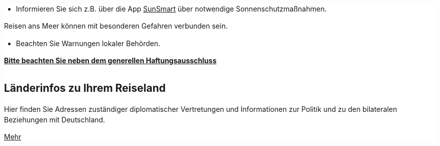 * Informieren Sie sich z.B. über die App [SunSmart](https://www.who.int/news/item/21-06-2022-sunsmart-global-uv-app-helps-protect-you-from-the-dangers-of-the-sun-and-promotes-public-health "App SunSmart") über notwendige Sonnenschutzmaßnahmen.

Reisen ans Meer können mit besonderen Gefahren verbunden sein.

* Beachten Sie Warnungen lokaler Behörden.

**[Bitte beachten Sie neben dem generellen Haftungsausschluss](https://www.auswaertiges-amt.de/de/ReiseUndSicherheit/reise-gesundheit/-/2519600 "Bitte beachten Sie neben dem generellen Haftungsausschluss:")**

## Länderinfos zu Ihrem Reiseland

Hier finden Sie Adressen zuständiger diplomatischer Vertretungen und Informationen zur Politik und zu den bilateralen Beziehungen mit Deutschland.

[Mehr](https://www.auswaertiges-amt.de/de/service/laender/slowenien-node "Slowenien")
